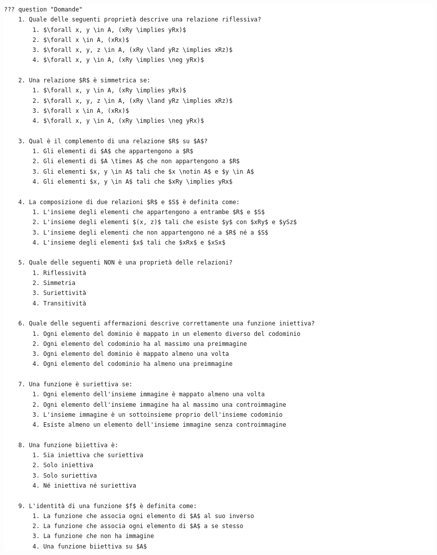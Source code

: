 	??? question "Domande"
		1. Quale delle seguenti proprietà descrive una relazione riflessiva?
		    1. $\forall x, y \in A, (xRy \implies yRx)$
		    2. $\forall x \in A, (xRx)$
		    3. $\forall x, y, z \in A, (xRy \land yRz \implies xRz)$
		    4. $\forall x, y \in A, (xRy \implies \neg yRx)$

		2. Una relazione $R$ è simmetrica se:
		    1. $\forall x, y \in A, (xRy \implies yRx)$
		    2. $\forall x, y, z \in A, (xRy \land yRz \implies xRz)$
		    3. $\forall x \in A, (xRx)$
		    4. $\forall x, y \in A, (xRy \implies \neg yRx)$

		3. Qual è il complemento di una relazione $R$ su $A$?
		    1. Gli elementi di $A$ che appartengono a $R$
		    2. Gli elementi di $A \times A$ che non appartengono a $R$
		    3. Gli elementi $x, y \in A$ tali che $x \notin A$ e $y \in A$
		    4. Gli elementi $x, y \in A$ tali che $xRy \implies yRx$

		4. La composizione di due relazioni $R$ e $S$ è definita come:
		    1. L'insieme degli elementi che appartengono a entrambe $R$ e $S$
		    2. L'insieme degli elementi $(x, z)$ tali che esiste $y$ con $xRy$ e $ySz$
		    3. L'insieme degli elementi che non appartengono né a $R$ né a $S$
		    4. L'insieme degli elementi $x$ tali che $xRx$ e $xSx$

		5. Quale delle seguenti NON è una proprietà delle relazioni?
		    1. Riflessività
		    2. Simmetria
		    3. Suriettività
		    4. Transitività

		6. Quale delle seguenti affermazioni descrive correttamente una funzione iniettiva?
		    1. Ogni elemento del dominio è mappato in un elemento diverso del codominio
		    2. Ogni elemento del codominio ha al massimo una preimmagine
		    3. Ogni elemento del dominio è mappato almeno una volta
		    4. Ogni elemento del codominio ha almeno una preimmagine

		7. Una funzione è suriettiva se:
		    1. Ogni elemento dell'insieme immagine è mappato almeno una volta
		    2. Ogni elemento dell'insieme immagine ha al massimo una controimmagine
		    3. L'insieme immagine è un sottoinsieme proprio dell'insieme codominio
		    4. Esiste almeno un elemento dell'insieme immagine senza controimmagine

		8. Una funzione biiettiva è:
		    1. Sia iniettiva che suriettiva
		    2. Solo iniettiva
		    3. Solo suriettiva
		    4. Né iniettiva né suriettiva

		9. L'identità di una funzione $f$ è definita come:
		    1. La funzione che associa ogni elemento di $A$ al suo inverso
		    2. La funzione che associa ogni elemento di $A$ a se stesso
		    3. La funzione che non ha immagine
		    4. Una funzione biiettiva su $A$
